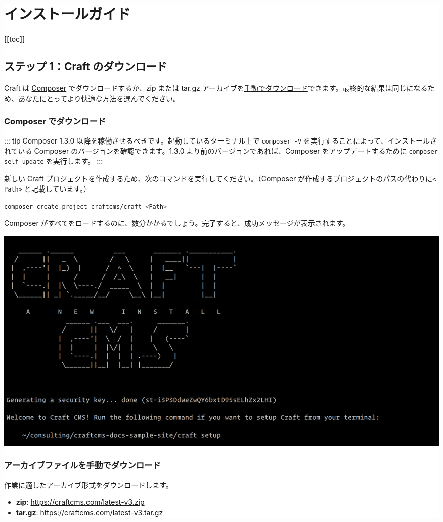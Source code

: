 # インストールガイド

[[toc]]

## ステップ 1：Craft のダウンロード

Craft は [Composer](#downloading-with-composer) でダウンロードするか、zip または tar.gz アーカイブを[手動でダウンロード](#downloading-an-archive-file-manually)できます。最終的な結果は同じになるため、あなたにとってより快適な方法を選んでください。

### Composer でダウンロード

::: tip
Composer 1.3.0 以降を稼働させるべきです。起動しているターミナル上で `composer -V` を実行することによって、インストールされている Composer のバージョンを確認できます。1.3.0 より前のバージョンであれば、Composer をアップデートするために `composer self-update` を実行します。
:::

新しい Craft プロジェクトを作成するため、次のコマンドを実行してください。（Composer が作成するプロジェクトのパスの代わりに`<Path>` と記載しています。）

```bash
composer create-project craftcms/craft <Path>
```

Composer がすべてをロードするのに、数分かかるでしょう。完了すると、成功メッセージが表示されます。

![Composer で Craft をロード後に表示される成功メッセージ](./images/installation-command-line.png)

### アーカイブファイルを手動でダウンロード

作業に適したアーカイブ形式をダウンロードします。

- **zip**: <https://craftcms.com/latest-v3.zip>
- **tar.gz**: <https://craftcms.com/latest-v3.tar.gz>
